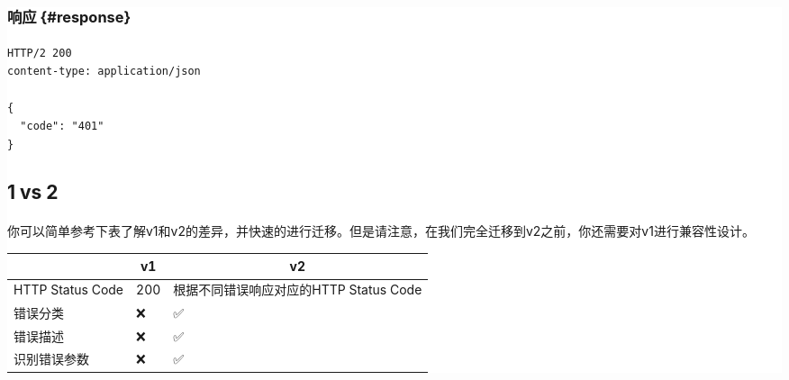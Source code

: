 ### 响应 {#response}

```
HTTP/2 200
content-type: application/json

{
  "code": "401"
}
```

## 1 vs 2 

你可以简单参考下表了解v1和v2的差异，并快速的进行迁移。但是请注意，在我们完全迁移到v2之前，你还需要对v1进行兼容性设计。

||v1|v2|
|---|---|---|
|HTTP Status Code|200|根据不同错误响应对应的HTTP Status Code|
|错误分类|❌|✅|
|错误描述|❌|✅|
|识别错误参数|❌|✅|
